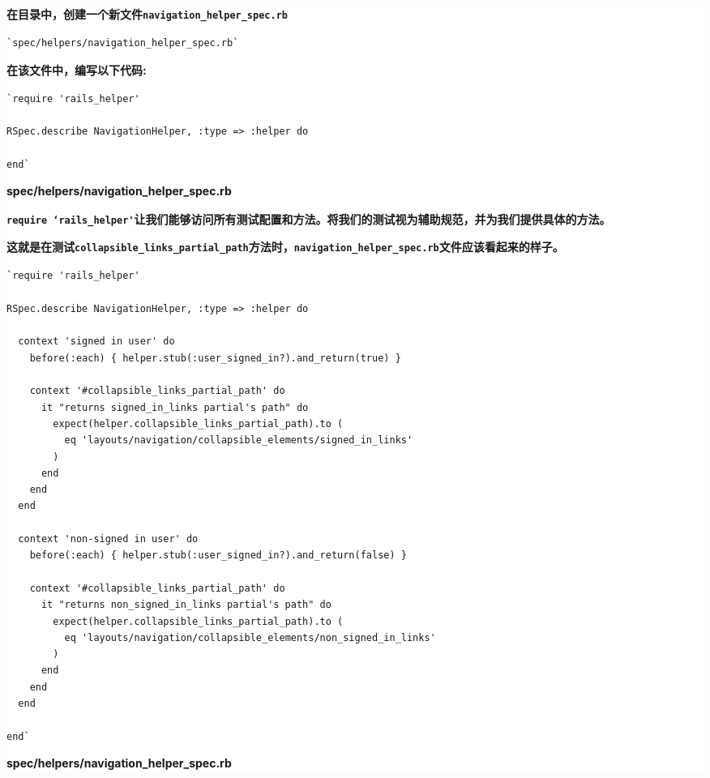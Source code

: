 **在目录中，创建一个新文件`navigation_helper_spec.rb`**

```
`spec/helpers/navigation_helper_spec.rb`
```

**在该文件中，编写以下代码:**

```
`require 'rails_helper'

RSpec.describe NavigationHelper, :type => :helper do

end`
```

**spec/helpers/navigation_helper_spec.rb**

**`require ‘rails_helper'`让我们能够访问所有测试配置和方法。将我们的测试视为辅助规范，并为我们提供具体的方法。**

**这就是在测试`collapsible_links_partial_path`方法时，`navigation_helper_spec.rb`文件应该看起来的样子。**

```
`require 'rails_helper'

RSpec.describe NavigationHelper, :type => :helper do

  context 'signed in user' do
    before(:each) { helper.stub(:user_signed_in?).and_return(true) }

    context '#collapsible_links_partial_path' do
      it "returns signed_in_links partial's path" do
        expect(helper.collapsible_links_partial_path).to (
          eq 'layouts/navigation/collapsible_elements/signed_in_links'
        )
      end
    end
  end

  context 'non-signed in user' do
    before(:each) { helper.stub(:user_signed_in?).and_return(false) }

    context '#collapsible_links_partial_path' do
      it "returns non_signed_in_links partial's path" do
        expect(helper.collapsible_links_partial_path).to (
          eq 'layouts/navigation/collapsible_elements/non_signed_in_links'
        )
      end
    end
  end

end`
```

**spec/helpers/navigation_helper_spec.rb**
